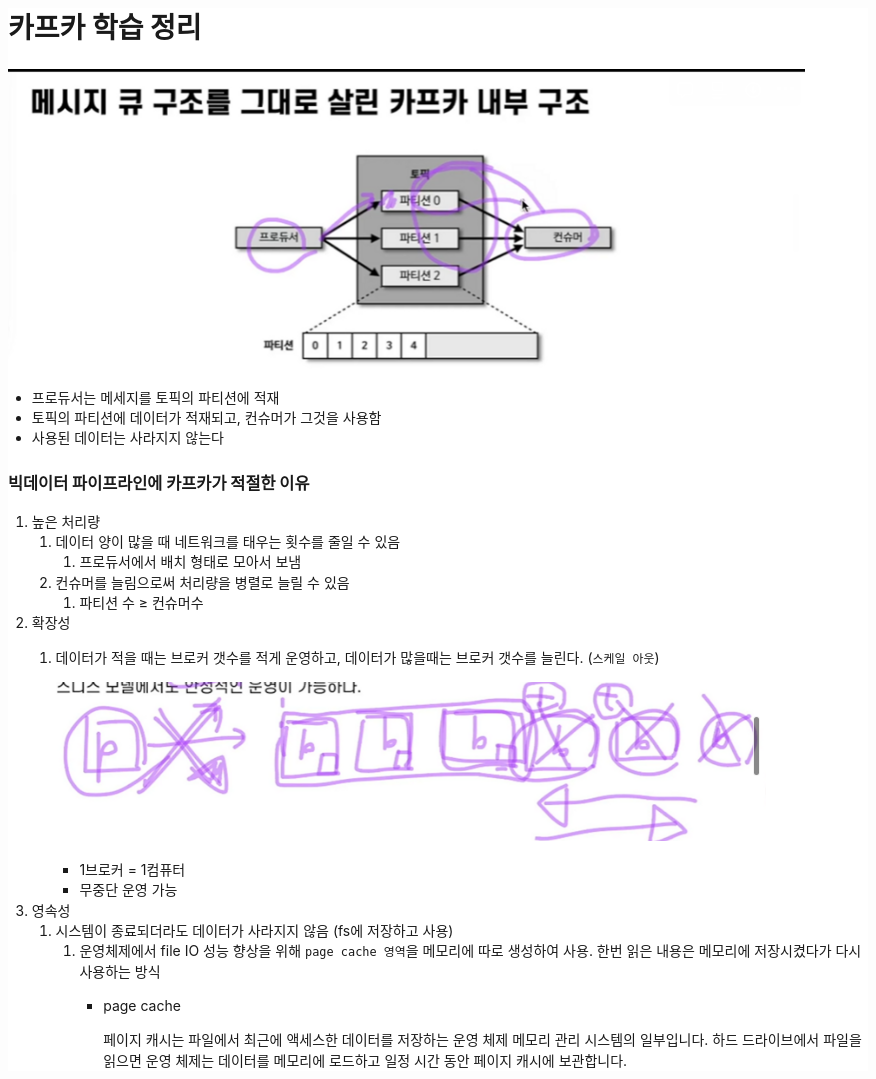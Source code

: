 # 카프카 학습 정리 

![](2023-04-24-17-34-14.png)

- 프로듀서는 메세지를 토픽의 파티션에 적재
- 토픽의 파티션에 데이터가 적재되고, 컨슈머가 그것을 사용함
- 사용된 데이터는 사라지지 않는다

### 빅데이터 파이프라인에 카프카가 적절한 이유

1. 높은 처리량
    1. 데이터 양이 많을 때 네트워크를 태우는 횟수를 줄일 수 있음
        1. 프로듀서에서 배치 형태로 모아서 보냄
    2. 컨슈머를 늘림으로써 처리량을 병렬로 늘릴 수 있음
        1. 파티션 수 ≥ 컨슈머수
2.  확장성
    1. 데이터가 적을 때는 브로커 갯수를 적게 운영하고, 데이터가 많을때는 브로커 갯수를 늘린다. (`스케일 아웃`)
        
        ![](2023-04-24-17-34-42.png)
        
        - 1브로커 = 1컴퓨터
        - 무중단 운영 가능
3. 영속성
    1. 시스템이 종료되더라도 데이터가 사라지지 않음 (fs에 저장하고 사용)
        1. 운영체제에서 file IO 성능 향상을 위해 `page cache 영역`을 메모리에 따로 생성하여 사용. 한번 읽은 내용은 메모리에 저장시켰다가 다시 사용하는 방식
            - page cache
                
                페이지 캐시는 파일에서 최근에 액세스한 데이터를 저장하는 운영 체제 메모리 관리 시스템의 일부입니다. 하드 드라이브에서 파일을 읽으면 운영 체제는 데이터를 메모리에 로드하고 일정 시간 동안 페이지 캐시에 보관합니다.
                